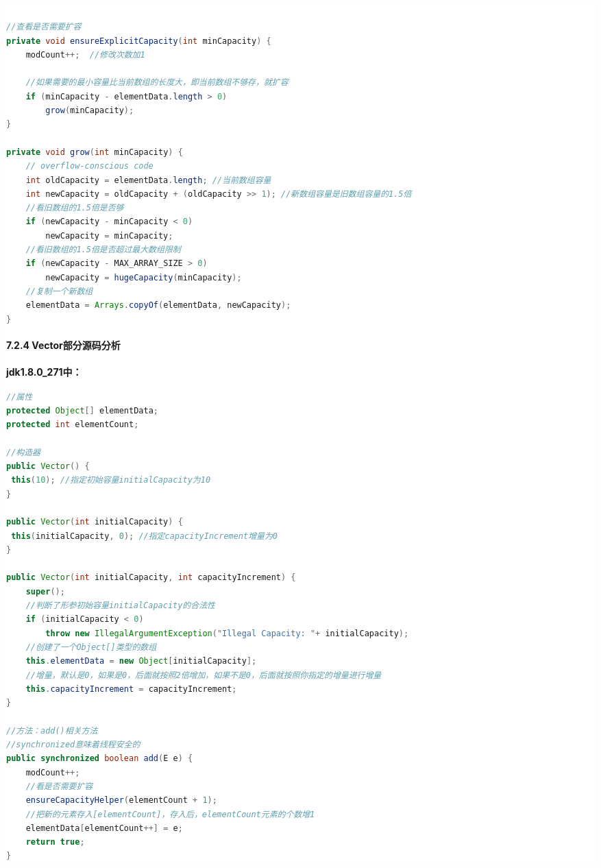 ```java

//查看是否需要扩容
private void ensureExplicitCapacity(int minCapacity) {
    modCount++;  //修改次数加1

    //如果需要的最小容量比当前数组的长度大，即当前数组不够存，就扩容
    if (minCapacity - elementData.length > 0)
        grow(minCapacity);
}

private void grow(int minCapacity) {
    // overflow-conscious code
    int oldCapacity = elementData.length; //当前数组容量
    int newCapacity = oldCapacity + (oldCapacity >> 1); //新数组容量是旧数组容量的1.5倍
    //看旧数组的1.5倍是否够
    if (newCapacity - minCapacity < 0)
        newCapacity = minCapacity;
    //看旧数组的1.5倍是否超过最大数组限制
    if (newCapacity - MAX_ARRAY_SIZE > 0)
        newCapacity = hugeCapacity(minCapacity);
    //复制一个新数组
    elementData = Arrays.copyOf(elementData, newCapacity);
}
```

#### 7.2.4 Vector部分源码分析

**jdk1.8.0_271中：**

```java
//属性
protected Object[] elementData;
protected int elementCount;

//构造器
public Vector() {
 this(10); //指定初始容量initialCapacity为10
}

public Vector(int initialCapacity) {
 this(initialCapacity, 0); //指定capacityIncrement增量为0
}

public Vector(int initialCapacity, int capacityIncrement) {
    super();
    //判断了形参初始容量initialCapacity的合法性
    if (initialCapacity < 0)
        throw new IllegalArgumentException("Illegal Capacity: "+ initialCapacity);
    //创建了一个Object[]类型的数组
    this.elementData = new Object[initialCapacity];
    //增量，默认是0，如果是0，后面就按照2倍增加，如果不是0，后面就按照你指定的增量进行增量
    this.capacityIncrement = capacityIncrement;
}

//方法：add()相关方法
//synchronized意味着线程安全的   
public synchronized boolean add(E e) {
    modCount++;
    //看是否需要扩容
    ensureCapacityHelper(elementCount + 1);
    //把新的元素存入[elementCount]，存入后，elementCount元素的个数增1
    elementData[elementCount++] = e;
    return true;
}
```